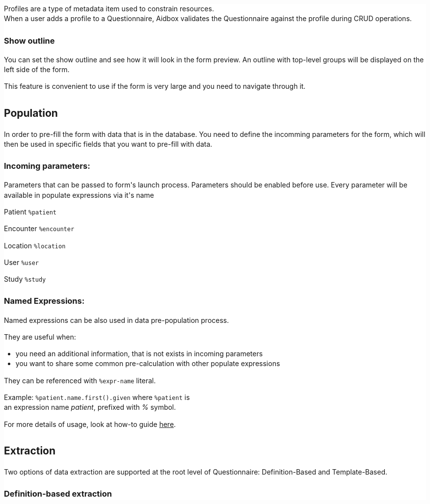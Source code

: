 Profiles are a type of metadata item used to constrain resources.\
When a user adds a profile to a Questionnaire, Aidbox validates the Questionnaire against the profile during CRUD operations.

### Show outline

You can set the show outline and see how it will look in the form preview. An outline with top-level groups will be displayed on the left side of the form.

This feature is convenient to use if the form is very large and you need to navigate through it.

## Population

In order to pre-fill the form with data that is in the database. You need to define the incomming parameters for the form, which will then be used in specific fields that you want to pre-fill with data.

### **Incoming parameters:**

Parameters that can be passed to form's launch process. Parameters should be enabled before use. Every parameter will be available in populate expressions via it's name

Patient `%patient`

Encounter `%encounter`

Location `%location`

User `%user`

Study `%study`

### **Named Expressions:**

Named expressions can be also used in data pre-population process.

They are useful when:

* you need an additional information, that is not exists in incoming parameters
* you want to share some common pre-calculation with other populate expressions

They can be referenced with `%expr-name` literal.

Example: `%patient.name.first().given` where `%patient` is\
an expression name _patient_, prefixed with _%_ symbol.

For more details of usage, look at how-to guide [here](how-to-guides/how-to-calculate-form-filling-percentage.md).

## Extraction

Two options of data extraction are supported at the root level of Questionnaire: Definition-Based and Template-Based.

### **Definition-based extraction**
